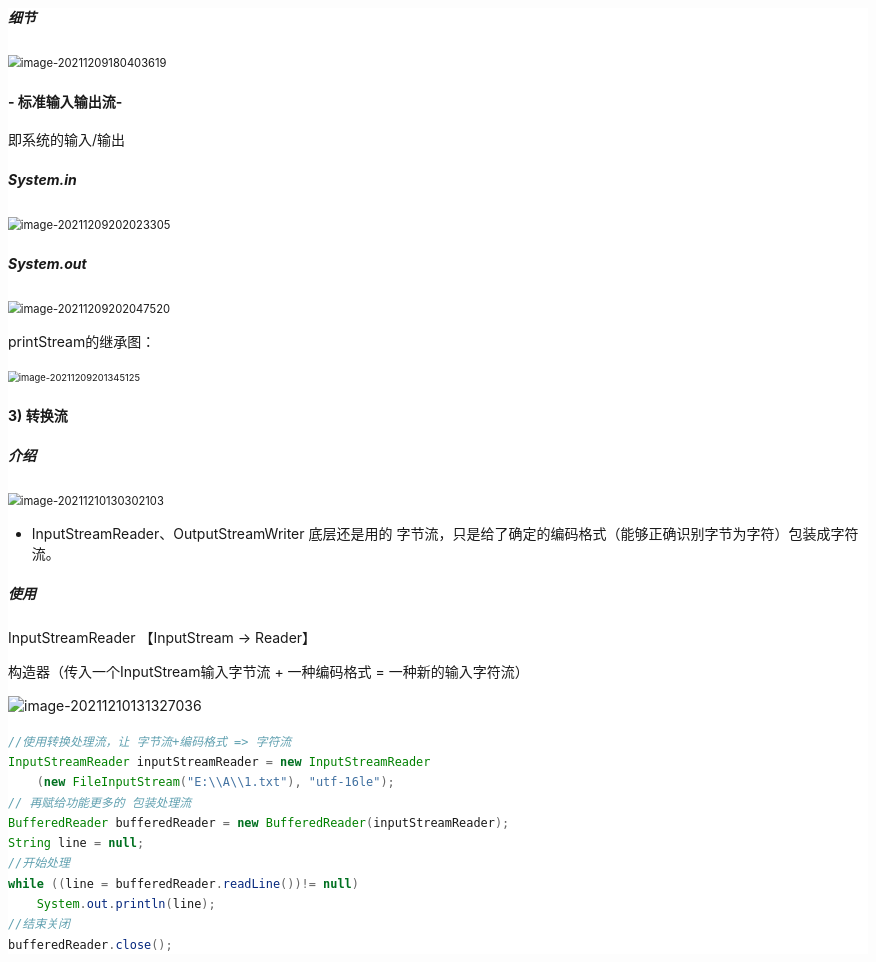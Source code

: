 

##### 细节

<img src="C:\Users\10275\AppData\Roaming\Typora\typora-user-images\image-20211209180403619.png" alt="image-20211209180403619" style="zoom:80%;" />



#### - 标准输入输出流-

即系统的输入/输出

##### System.in

<img src="C:\Users\10275\AppData\Roaming\Typora\typora-user-images\image-20211209202023305.png" alt="image-20211209202023305" style="zoom: 80%;" />

##### System.out

<img src="C:\Users\10275\AppData\Roaming\Typora\typora-user-images\image-20211209202047520.png" alt="image-20211209202047520" style="zoom:80%;" />



printStream的继承图：

<img src="C:\Users\10275\AppData\Roaming\Typora\typora-user-images\image-20211209201345125.png" alt="image-20211209201345125" style="zoom: 67%;" />



#### 3) 转换流

##### 介绍

<img src="C:\Users\10275\AppData\Roaming\Typora\typora-user-images\image-20211210130302103.png" alt="image-20211210130302103" style="zoom:80%;" />

- InputStreamReader、OutputStreamWriter 底层还是用的 字节流，只是给了确定的编码格式（能够正确识别字节为字符）包装成字符流。

##### 使用

InputStreamReader 【InputStream -> Reader】

 构造器（传入一个InputStream输入字节流 + 一种编码格式 = 一种新的输入字符流）

<img src="C:\Users\10275\AppData\Roaming\Typora\typora-user-images\image-20211210131327036.png" alt="image-20211210131327036"  />

```java
//使用转换处理流，让 字节流+编码格式 => 字符流
InputStreamReader inputStreamReader = new InputStreamReader
    (new FileInputStream("E:\\A\\1.txt"), "utf-16le");
// 再赋给功能更多的 包装处理流
BufferedReader bufferedReader = new BufferedReader(inputStreamReader);
String line = null;
//开始处理
while ((line = bufferedReader.readLine())!= null)
    System.out.println(line);
//结束关闭
bufferedReader.close();
```
